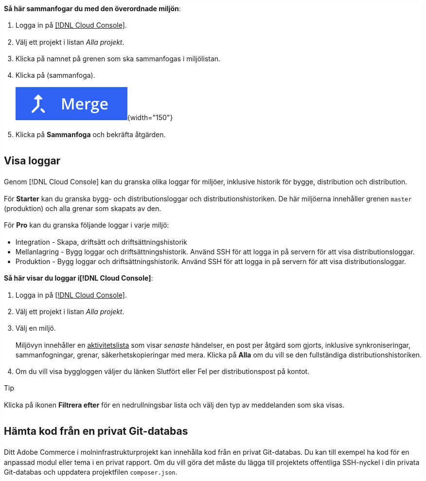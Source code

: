 **Så här sammanfogar du med den överordnade miljön**:

1. Logga in på [[!DNL Cloud Console]](https://console.adobecommerce.com).

1. Välj ett projekt i listan _Alla projekt_.

1. Klicka på namnet på grenen som ska sammanfogas i miljölistan.

1. Klicka på (sammanfoga).

   ![Sammanfoga en miljö](../../assets/button-merge.png){width="150"}

1. Klicka på **Sammanfoga** och bekräfta åtgärden.

## Visa loggar

Genom [!DNL Cloud Console] kan du granska olika loggar för miljöer, inklusive historik för bygge, distribution och distribution.

För **Starter** kan du granska bygg- och distributionsloggar och distributionshistoriken. De här miljöerna innehåller grenen `master` (produktion) och alla grenar som skapats av den.

För **Pro** kan du granska följande loggar i varje miljö:

- Integration - Skapa, driftsätt och driftsättningshistorik
- Mellanlagring - Bygg loggar och driftsättningshistorik. Använd SSH för att logga in på servern för att visa distributionsloggar.
- Produktion - Bygg loggar och driftsättningshistorik. Använd SSH för att logga in på servern för att visa distributionsloggar.

**Så här visar du loggar i[!DNL Cloud Console]**:

1. Logga in på [[!DNL Cloud Console]](https://console.adobecommerce.com).

1. Välj ett projekt i listan _Alla projekt_.

1. Välj en miljö.

   Miljövyn innehåller en [aktivitetslista](activity-stream.md) som visar _senaste_ händelser, en post per åtgärd som gjorts, inklusive synkroniseringar, sammanfogningar, grenar, säkerhetskopieringar med mera. Klicka på **Alla** om du vill se den fullständiga distributionshistoriken.

1. Om du vill visa byggloggen väljer du länken Slutfört eller Fel per distributionspost på kontot.

>[!TIP]
>
>Klicka på ikonen **Filtrera efter** för en nedrullningsbar lista och välj den typ av meddelanden som ska visas.

## Hämta kod från en privat Git-databas

Ditt Adobe Commerce i molninfrastrukturprojekt kan innehålla kod från en privat Git-databas. Du kan till exempel ha kod för en anpassad modul eller tema i en privat rapport. Om du vill göra det måste du lägga till projektets offentliga SSH-nyckel i din privata Git-databas och uppdatera projektfilen `composer.json`.
